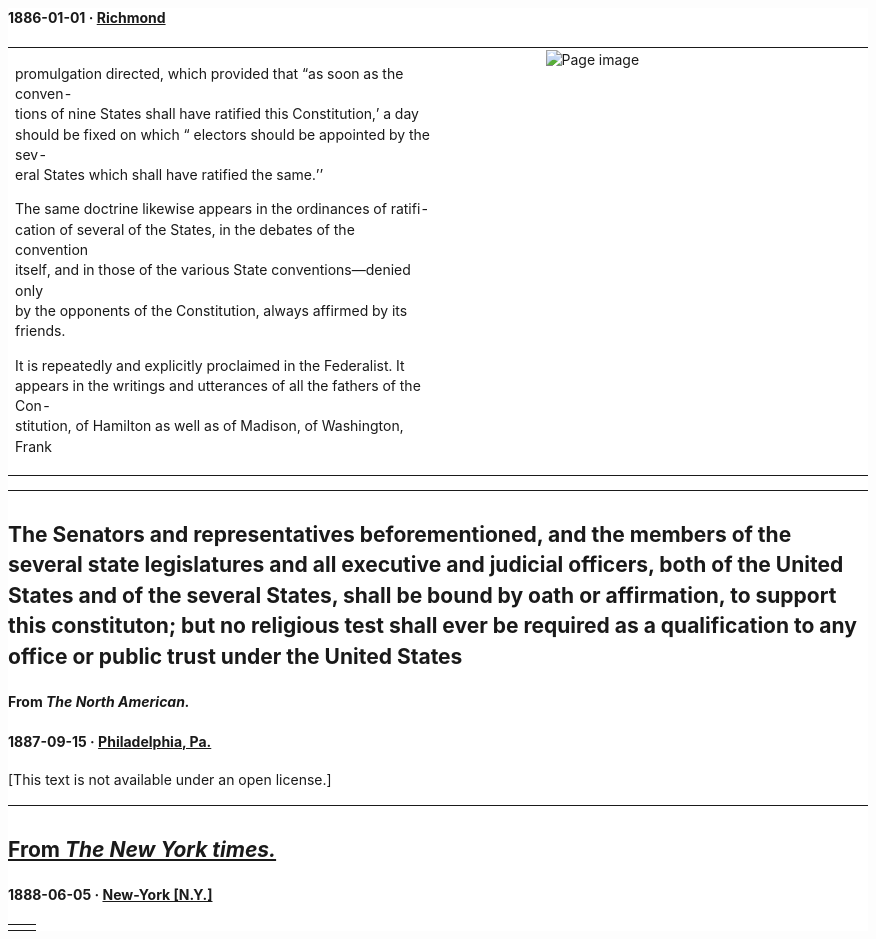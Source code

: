 #### 1886-01-01 &middot; [Richmond](http://dbpedia.org/resource/Richmond%2C_Virginia)

<table style="width: 100%;"><tr><td style="width: 50%">

  
promulgation directed, which provided that “as soon as the conven-  
tions of nine States shall have ratified this Constitution,’ a day  
should be fixed on which “ electors should be appointed by the sev-  
eral States which shall have ratified the same.’’  
  
The same doctrine likewise appears in the ordinances of ratifi-  
cation of several of the States, in the debates of the convention  
itself, and in those of the various State conventions—denied only  
by the opponents of the Constitution, always affirmed by its friends.  
  
It is repeatedly and explicitly proclaimed in the Federalist. It  
appears in the writings and utterances of all the fathers of the Con-  
stitution, of Hamilton as well as of Madison, of Washington, Frank
</td><td style="width: 50%; max-height: 75%; margin: auto; display: block;">
<img alt="Page image" src="https://iiif.archive.org/image/iiif/2/sim_southern-historical-society-papers_january-december-1886_14%2Fsim_southern-historical-society-papers_january-december-1886_14_jp2.zip%2Fsim_southern-historical-society-papers_january-december-1886_14_jp2%2Fsim_southern-historical-society-papers_january-december-1886_14_0068.jp2/pct:12.912087912087912,53.52834740651387,64.23992673992674,18.24487334137515/600,/0/default.jpg"/>
</td>
</tr></table>

---

## The Senators and representatives beforementioned, and the members of the several state legislatures and all executive and judicial officers, both of the United States and of the several States, shall be bound by oath or affirmation, to support this constituton; but no religious test shall ever be required as a qualification to any office or public trust under the United States

#### From _The North American._

#### 1887-09-15 &middot; [Philadelphia, Pa.](http://dbpedia.org/resource/Philadelphia)

[This text is not available under an open license.]

---

## [From _The New York times._](https://archive.org/details/sim_new-york-times_1888-06-05_37_11471/page/n2/mode/1up?view=theater)

#### 1888-06-05 &middot; [New-York [N.Y.]](http://dbpedia.org/resource/New_York_City)

<table style="width: 100%;"><tr><td style="width: 50%">

  